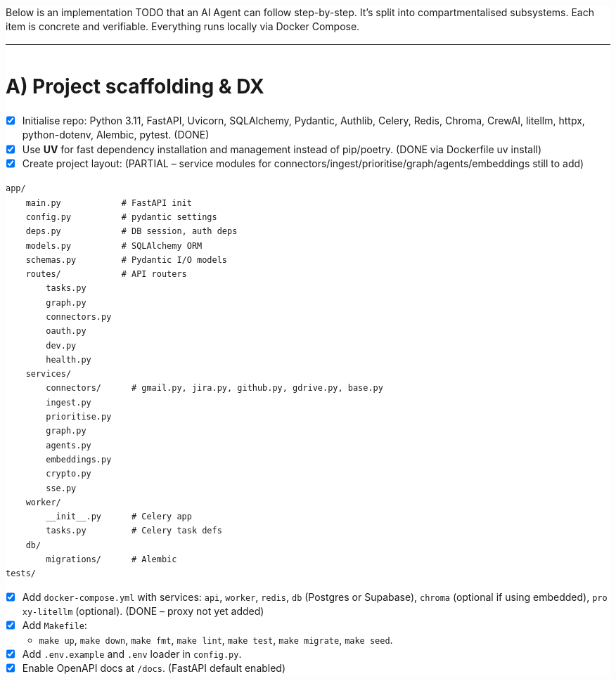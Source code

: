 Below is an implementation TODO that an AI Agent can follow step-by-step. It’s split into compartmentalised subsystems. Each item is concrete and verifiable. Everything runs locally via Docker Compose.

---

# A) Project scaffolding & DX

* [x] Initialise repo: Python 3.11, FastAPI, Uvicorn, SQLAlchemy, Pydantic, Authlib, Celery, Redis, Chroma, CrewAI, litellm, httpx, python-dotenv, Alembic, pytest. (DONE)
* [x] Use **UV** for fast dependency installation and management instead of pip/poetry. (DONE via Dockerfile uv install)
* [x] Create project layout: (PARTIAL – service modules for connectors/ingest/prioritise/graph/agents/embeddings still to add)

```
app/
    main.py            # FastAPI init
    config.py          # pydantic settings
    deps.py            # DB session, auth deps
    models.py          # SQLAlchemy ORM
    schemas.py         # Pydantic I/O models
    routes/            # API routers
        tasks.py
        graph.py
        connectors.py
        oauth.py
        dev.py
        health.py
    services/
        connectors/      # gmail.py, jira.py, github.py, gdrive.py, base.py
        ingest.py
        prioritise.py
        graph.py
        agents.py
        embeddings.py
        crypto.py
        sse.py
    worker/
        __init__.py      # Celery app
        tasks.py         # Celery task defs
    db/
        migrations/      # Alembic
tests/
```
* [x] Add `docker-compose.yml` with services: `api`, `worker`, `redis`, `db` (Postgres or Supabase), `chroma` (optional if using embedded), `proxy-litellm` (optional). (DONE – proxy not yet added)
* [x] Add `Makefile`:
    * `make up`, `make down`, `make fmt`, `make lint`, `make test`, `make migrate`, `make seed`.
* [x] Add `.env.example` and `.env` loader in `config.py`.
* [x] Enable OpenAPI docs at `/docs`. (FastAPI default enabled)
